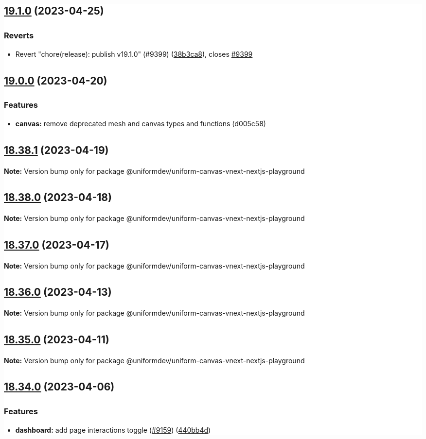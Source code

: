 ## [19.1.0](https://github.com/uniformdev/platform/compare/v19.0.0...v19.1.0) (2023-04-25)

### Reverts

- Revert "chore(release): publish v19.1.0" (#9399) ([38b3ca8](https://github.com/uniformdev/platform/commit/38b3ca8b4dc1acde37871d461860867ef21c6c1c)), closes [#9399](https://github.com/uniformdev/platform/issues/9399)

## [19.0.0](https://github.com/uniformdev/platform/compare/v18.38.1...v19.0.0) (2023-04-20)

### Features

- **canvas:** remove deprecated mesh and canvas types and functions ([d005c58](https://github.com/uniformdev/platform/commit/d005c58baf457d6857be7e3d6391dd9db36a68a3))

## [18.38.1](https://github.com/uniformdev/platform/compare/v18.38.0...v18.38.1) (2023-04-19)

**Note:** Version bump only for package @uniformdev/uniform-canvas-vnext-nextjs-playground

## [18.38.0](https://github.com/uniformdev/platform/compare/v18.37.0...v18.38.0) (2023-04-18)

**Note:** Version bump only for package @uniformdev/uniform-canvas-vnext-nextjs-playground

## [18.37.0](https://github.com/uniformdev/platform/compare/v18.36.0...v18.37.0) (2023-04-17)

**Note:** Version bump only for package @uniformdev/uniform-canvas-vnext-nextjs-playground

## [18.36.0](https://github.com/uniformdev/platform/compare/v18.35.0...v18.36.0) (2023-04-13)

**Note:** Version bump only for package @uniformdev/uniform-canvas-vnext-nextjs-playground

## [18.35.0](https://github.com/uniformdev/platform/compare/v18.34.0...v18.35.0) (2023-04-11)

**Note:** Version bump only for package @uniformdev/uniform-canvas-vnext-nextjs-playground

## [18.34.0](https://github.com/uniformdev/platform/compare/v18.33.0...v18.34.0) (2023-04-06)

### Features

- **dashboard:** add page interactions toggle ([#9159](https://github.com/uniformdev/platform/issues/9159)) ([440bb4d](https://github.com/uniformdev/platform/commit/440bb4d94e940e213b7ca861cacfb0f72bb4e777))
